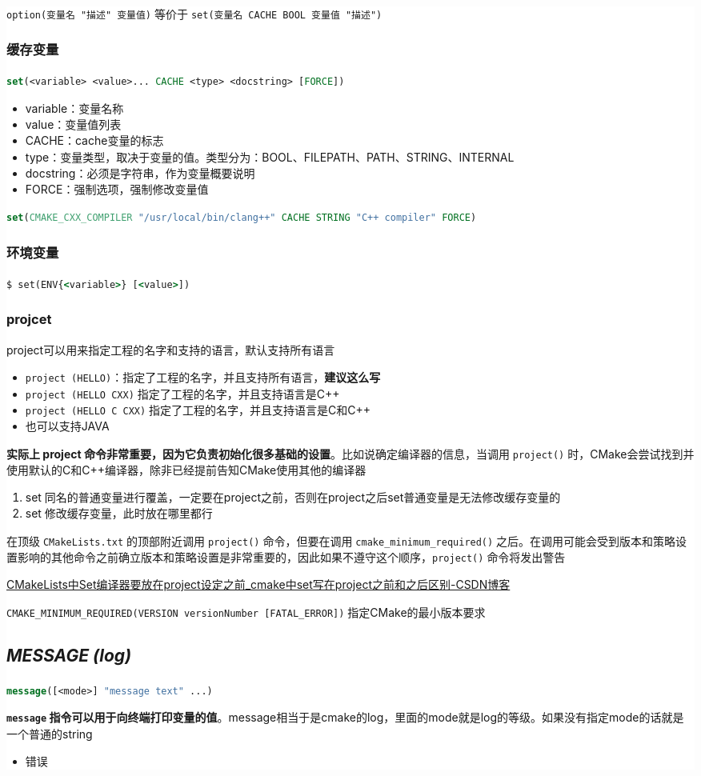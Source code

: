`option(变量名 "描述" 变量值)` 等价于 `set(变量名 CACHE BOOL 变量值 "描述")`

### 缓存变量

```cmake
set(<variable> <value>... CACHE <type> <docstring> [FORCE])
```

- variable：变量名称
- value：变量值列表
- CACHE：cache变量的标志
- type：变量类型，取决于变量的值。类型分为：BOOL、FILEPATH、PATH、STRING、INTERNAL
- docstring：必须是字符串，作为变量概要说明
- FORCE：强制选项，强制修改变量值

```cmake
set(CMAKE_CXX_COMPILER "/usr/local/bin/clang++" CACHE STRING "C++ compiler" FORCE)
```

### 环境变量

```cmd
$ set(ENV{<variable>} [<value>])
```

### projcet

project可以⽤来指定⼯程的名字和⽀持的语⾔，默认⽀持所有语⾔

* `project (HELLO)`：指定了⼯程的名字，并且⽀持所有语⾔，**建议这么写**
* `project (HELLO CXX)` 指定了⼯程的名字，并且⽀持语⾔是C++
* `project (HELLO C CXX)` 指定了⼯程的名字，并且⽀持语⾔是C和C++
* 也可以支持JAVA

**实际上 project 命令非常重要，因为它负责初始化很多基础的设置**。比如说确定编译器的信息，当调用 `project()` 时，CMake会尝试找到并使用默认的C和C++编译器，除非已经提前告知CMake使用其他的编译器

1. set 同名的普通变量进行覆盖，一定要在project之前，否则在project之后set普通变量是无法修改缓存变量的
2. set 修改缓存变量，此时放在哪里都行

在顶级 `CMakeLists.txt` 的顶部附近调用 `project()` 命令，但要在调用 `cmake_minimum_required()` 之后。在调用可能会受到版本和策略设置影响的其他命令之前确立版本和策略设置是非常重要的，因此如果不遵守这个顺序，`project()` 命令将发出警告

[CMakeLists中Set编译器要放在project设定之前_cmake中set写在project之前和之后区别-CSDN博客](https://blog.csdn.net/chunyexiyu/article/details/133804527)

`CMAKE_MINIMUM_REQUIRED(VERSION versionNumber [FATAL_ERROR])` 指定CMake的最小版本要求

## *MESSAGE (log)*

```cmake
message([<mode>] "message text" ...)
```

**`message` 指令可以用于向终端打印变量的值**。message相当于是cmake的log，里面的mode就是log的等级。如果没有指定mode的话就是一个普通的string

* 错误
  